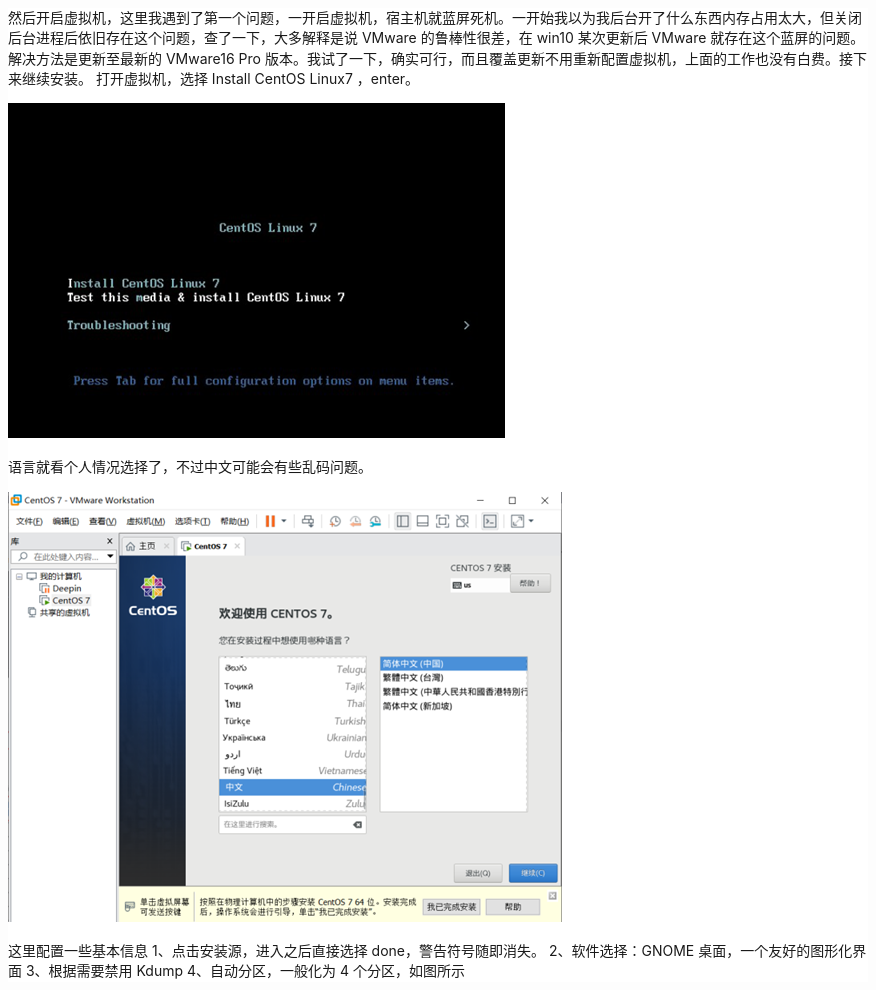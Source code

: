 然后开启虚拟机，这里我遇到了第一个问题，一开启虚拟机，宿主机就蓝屏死机。一开始我以为我后台开了什么东西内存占用太大，但关闭后台进程后依旧存在这个问题，查了一下，大多解释是说 VMware 的鲁棒性很差，在 win10 某次更新后 VMware 就存在这个蓝屏的问题。解决方法是更新至最新的 VMware16 Pro 版本。我试了一下，确实可行，而且覆盖更新不用重新配置虚拟机，上面的工作也没有白费。接下来继续安装。 打开虚拟机，选择 Install CentOS Linux7 ，enter。

<img src='./figures/zh-cn_image_0000001219439447.png'>

语言就看个人情况选择了，不过中文可能会有些乱码问题。

<img src='./figures/zh-cn_image_0000001174039692.png'>

这里配置一些基本信息 1、点击安装源，进入之后直接选择 done，警告符号随即消失。 2、软件选择：GNOME 桌面，一个友好的图形化界面 3、根据需要禁用 Kdump 4、自动分区，一般化为 4 个分区，如图所示
